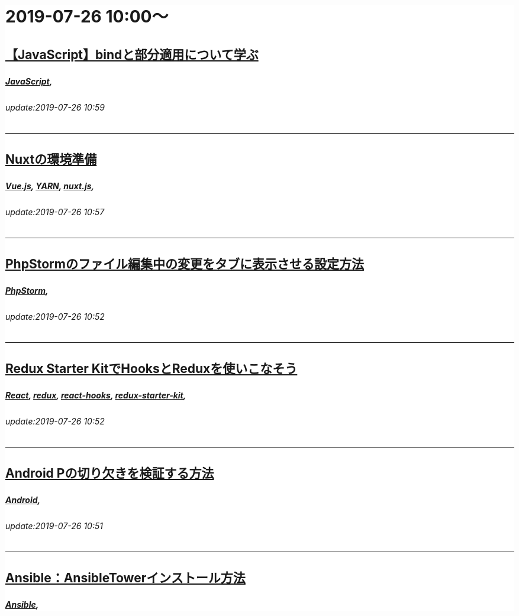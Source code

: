 


# 2019-07-26 10:00～
## [【JavaScript】bindと部分適用について学ぶ](https://qiita.com/irico/items/9454622e2f010189df17)
##### [JavaScript](https://qiita.com/tags/JavaScript), 
###### update:2019-07-26 10:59
---
## [Nuxtの環境準備](https://qiita.com/F_clef/items/ea12c6434bccfaa0e60c)
##### [Vue.js](https://qiita.com/tags/Vue.js), [YARN](https://qiita.com/tags/YARN), [nuxt.js](https://qiita.com/tags/nuxt.js), 
###### update:2019-07-26 10:57
---
## [PhpStormのファイル編集中の変更をタブに表示させる設定方法](https://qiita.com/a-nishimura/items/a76bd4fbb21d35af3557)
##### [PhpStorm](https://qiita.com/tags/PhpStorm), 
###### update:2019-07-26 10:52
---
## [Redux Starter KitでHooksとReduxを使いこなそう](https://qiita.com/uehaj/items/f91d68ea4ef8450fc45c)
##### [React](https://qiita.com/tags/React), [redux](https://qiita.com/tags/redux), [react-hooks](https://qiita.com/tags/react-hooks), [redux-starter-kit](https://qiita.com/tags/redux-starter-kit), 
###### update:2019-07-26 10:52
---
## [Android Pの切り欠きを検証する方法](https://qiita.com/FKbelm/items/906f0e8886870d941a34)
##### [Android](https://qiita.com/tags/Android), 
###### update:2019-07-26 10:51
---
## [Ansible：AnsibleTowerインストール方法](https://qiita.com/tanaman/items/1172323b7cb5df4c219f)
##### [Ansible](https://qiita.com/tags/Ansible), 
